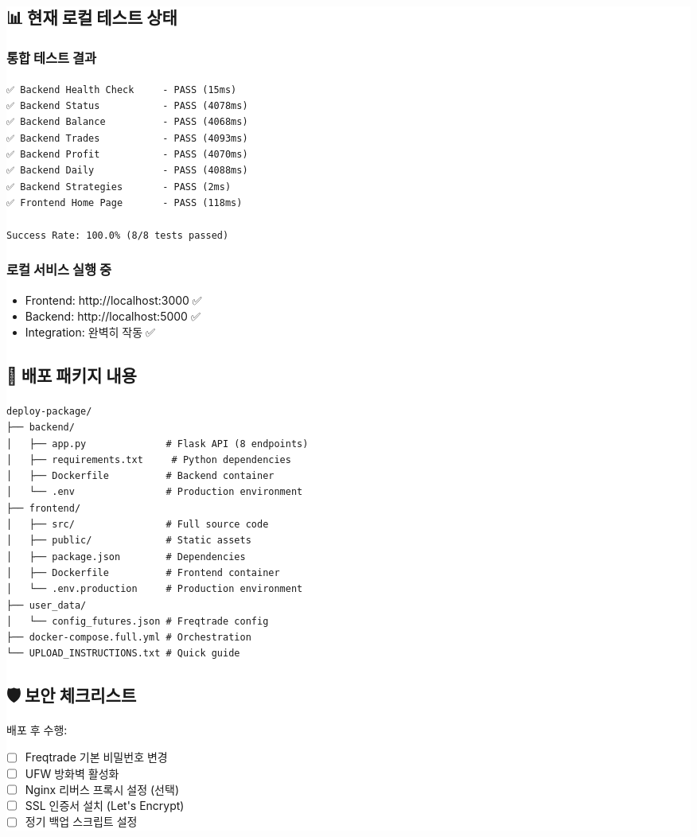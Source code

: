 ## 📊 현재 로컬 테스트 상태

### 통합 테스트 결과
```
✅ Backend Health Check     - PASS (15ms)
✅ Backend Status           - PASS (4078ms)
✅ Backend Balance          - PASS (4068ms)
✅ Backend Trades           - PASS (4093ms)
✅ Backend Profit           - PASS (4070ms)
✅ Backend Daily            - PASS (4088ms)
✅ Backend Strategies       - PASS (2ms)
✅ Frontend Home Page       - PASS (118ms)

Success Rate: 100.0% (8/8 tests passed)
```

### 로컬 서비스 실행 중
- Frontend: http://localhost:3000 ✅
- Backend: http://localhost:5000 ✅
- Integration: 완벽히 작동 ✅

## 🎯 배포 패키지 내용

```
deploy-package/
├── backend/
│   ├── app.py              # Flask API (8 endpoints)
│   ├── requirements.txt     # Python dependencies
│   ├── Dockerfile          # Backend container
│   └── .env                # Production environment
├── frontend/
│   ├── src/                # Full source code
│   ├── public/             # Static assets
│   ├── package.json        # Dependencies
│   ├── Dockerfile          # Frontend container
│   └── .env.production     # Production environment
├── user_data/
│   └── config_futures.json # Freqtrade config
├── docker-compose.full.yml # Orchestration
└── UPLOAD_INSTRUCTIONS.txt # Quick guide
```

## 🛡️ 보안 체크리스트

배포 후 수행:
- [ ] Freqtrade 기본 비밀번호 변경
- [ ] UFW 방화벽 활성화
- [ ] Nginx 리버스 프록시 설정 (선택)
- [ ] SSL 인증서 설치 (Let's Encrypt)
- [ ] 정기 백업 스크립트 설정
